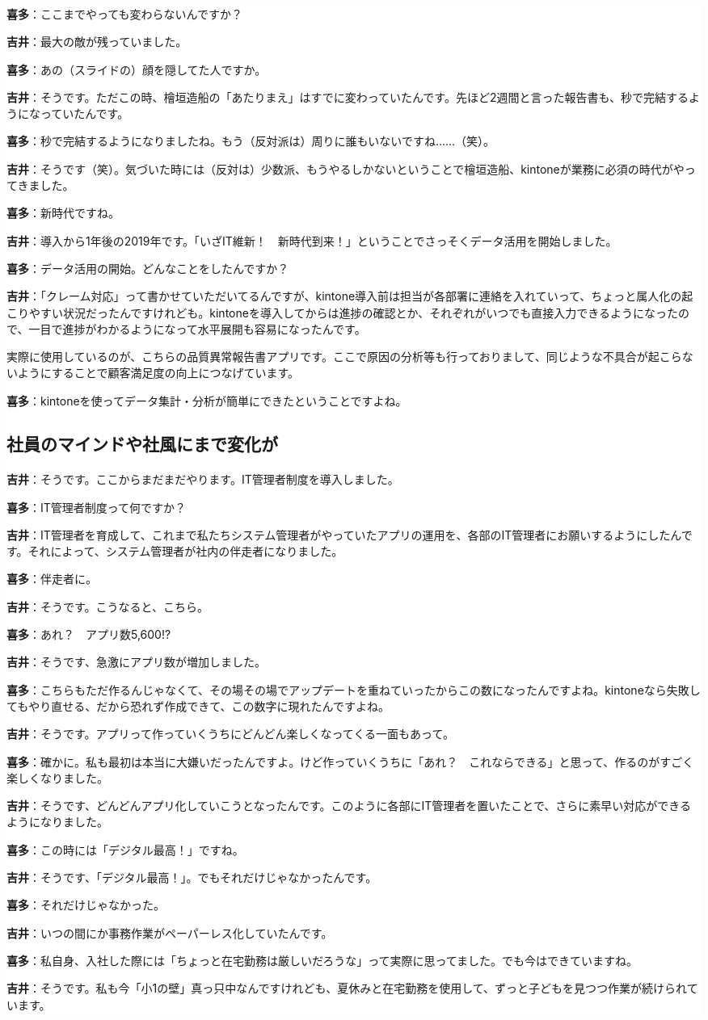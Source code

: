 **喜多**：ここまでやっても変わらないんですか？

**吉井**：最大の敵が残っていました。

**喜多**：あの（スライドの）顔を隠してた人ですか。

**吉井**：そうです。ただこの時、檜垣造船の「あたりまえ」はすでに変わっていたんです。先ほど2週間と言った報告書も、秒で完結するようになっていたんです。

**喜多**：秒で完結するようになりましたね。もう（反対派は）周りに誰もいないですね……（笑）。

**吉井**：そうです（笑）。気づいた時には（反対は）少数派、もうやるしかないということで檜垣造船、kintoneが業務に必須の時代がやってきました。

**喜多**：新時代ですね。

**吉井**：導入から1年後の2019年です。「いざIT維新！　新時代到来！」ということでさっそくデータ活用を開始しました。

**喜多**：データ活用の開始。どんなことをしたんですか？

**吉井**：「クレーム対応」って書かせていただいてるんですが、kintone導入前は担当が各部署に連絡を入れていって、ちょっと属人化の起こりやすい状況だったんですけれども。kintoneを導入してからは進捗の確認とか、それぞれがいつでも直接入力できるようになったので、一目で進捗がわかるようになって水平展開も容易になったんです。

実際に使用しているのが、こちらの品質異常報告書アプリです。ここで原因の分析等も行っておりまして、同じような不具合が起こらないようにすることで顧客満足度の向上につなげています。

**喜多**：kintoneを使ってデータ集計・分析が簡単にできたということですよね。

## [](https://logmi.jp/business/articles/329916#s5)社員のマインドや社風にまで変化が

**吉井**：そうです。ここからまだまだやります。IT管理者制度を導入しました。

**喜多**：IT管理者制度って何ですか？

**吉井**：IT管理者を育成して、これまで私たちシステム管理者がやっていたアプリの運用を、各部のIT管理者にお願いするようにしたんです。それによって、システム管理者が社内の伴走者になりました。

**喜多**：伴走者に。

**吉井**：そうです。こうなると、こちら。

**喜多**：あれ？　アプリ数5,600!?

**吉井**：そうです、急激にアプリ数が増加しました。

**喜多**：こちらもただ作るんじゃなくて、その場その場でアップデートを重ねていったからこの数になったんですよね。kintoneなら失敗してもやり直せる、だから恐れず作成できて、この数字に現れたんですよね。

**吉井**：そうです。アプリって作っていくうちにどんどん楽しくなってくる一面もあって。

**喜多**：確かに。私も最初は本当に大嫌いだったんですよ。けど作っていくうちに「あれ？　これならできる」と思って、作るのがすごく楽しくなりました。

**吉井**：そうです、どんどんアプリ化していこうとなったんです。このように各部にIT管理者を置いたことで、さらに素早い対応ができるようになりました。

**喜多**：この時には「デジタル最高！」ですね。

**吉井**：そうです、「デジタル最高！」。でもそれだけじゃなかったんです。

**喜多**：それだけじゃなかった。

**吉井**：いつの間にか事務作業がペーパーレス化していたんです。

**喜多**：私自身、入社した際には「ちょっと在宅勤務は厳しいだろうな」って実際に思ってました。でも今はできていますね。

**吉井**：そうです。私も今「小1の壁」真っ只中なんですけれども、夏休みと在宅勤務を使用して、ずっと子どもを見つつ作業が続けられています。
